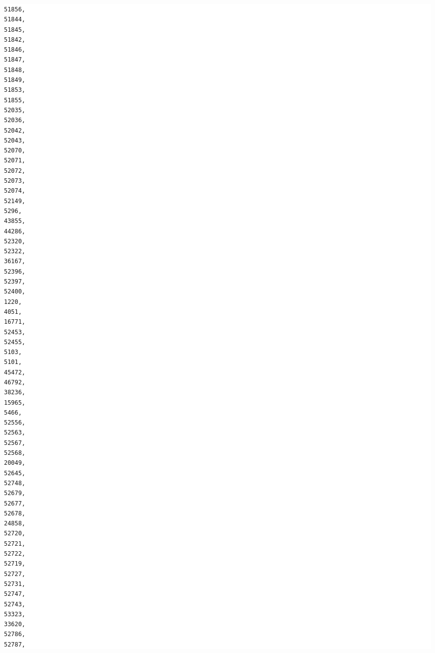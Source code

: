     51856, 
    51844, 
    51845, 
    51842, 
    51846, 
    51847, 
    51848, 
    51849, 
    51853, 
    51855, 
    52035, 
    52036, 
    52042, 
    52043, 
    52070, 
    52071, 
    52072, 
    52073, 
    52074, 
    52149, 
    5296, 
    43855, 
    44286, 
    52320, 
    52322, 
    36167, 
    52396, 
    52397, 
    52400, 
    1220, 
    4051, 
    16771, 
    52453, 
    52455, 
    5103, 
    5101, 
    45472, 
    46792, 
    38236, 
    15965, 
    5466, 
    52556, 
    52563, 
    52567, 
    52568, 
    20049, 
    52645, 
    52748, 
    52679, 
    52677, 
    52678, 
    24858, 
    52720, 
    52721, 
    52722, 
    52719, 
    52727, 
    52731, 
    52747, 
    52743, 
    53323, 
    33620, 
    52786, 
    52787, 